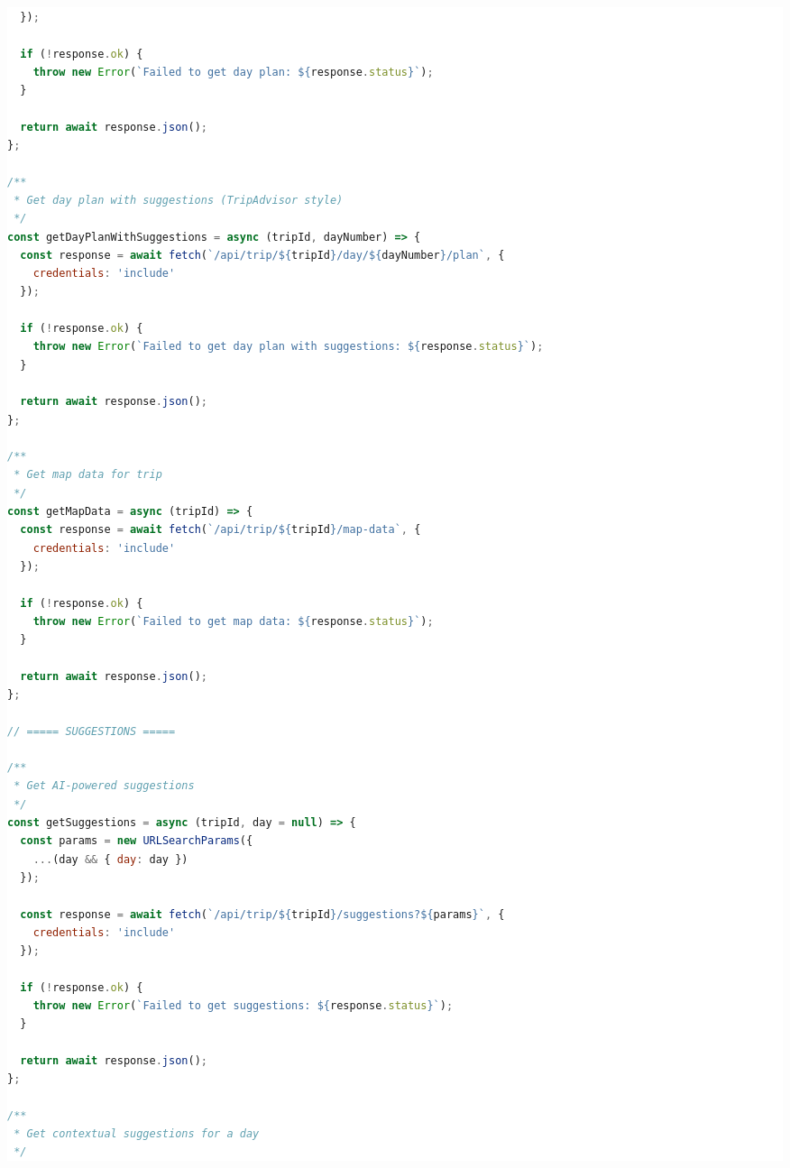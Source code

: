 ```javascript
  });
  
  if (!response.ok) {
    throw new Error(`Failed to get day plan: ${response.status}`);
  }
  
  return await response.json();
};

/**
 * Get day plan with suggestions (TripAdvisor style)
 */
const getDayPlanWithSuggestions = async (tripId, dayNumber) => {
  const response = await fetch(`/api/trip/${tripId}/day/${dayNumber}/plan`, {
    credentials: 'include'
  });
  
  if (!response.ok) {
    throw new Error(`Failed to get day plan with suggestions: ${response.status}`);
  }
  
  return await response.json();
};

/**
 * Get map data for trip
 */
const getMapData = async (tripId) => {
  const response = await fetch(`/api/trip/${tripId}/map-data`, {
    credentials: 'include'
  });
  
  if (!response.ok) {
    throw new Error(`Failed to get map data: ${response.status}`);
  }
  
  return await response.json();
};

// ===== SUGGESTIONS =====

/**
 * Get AI-powered suggestions
 */
const getSuggestions = async (tripId, day = null) => {
  const params = new URLSearchParams({
    ...(day && { day: day })
  });
  
  const response = await fetch(`/api/trip/${tripId}/suggestions?${params}`, {
    credentials: 'include'
  });
  
  if (!response.ok) {
    throw new Error(`Failed to get suggestions: ${response.status}`);
  }
  
  return await response.json();
};

/**
 * Get contextual suggestions for a day
 */
```